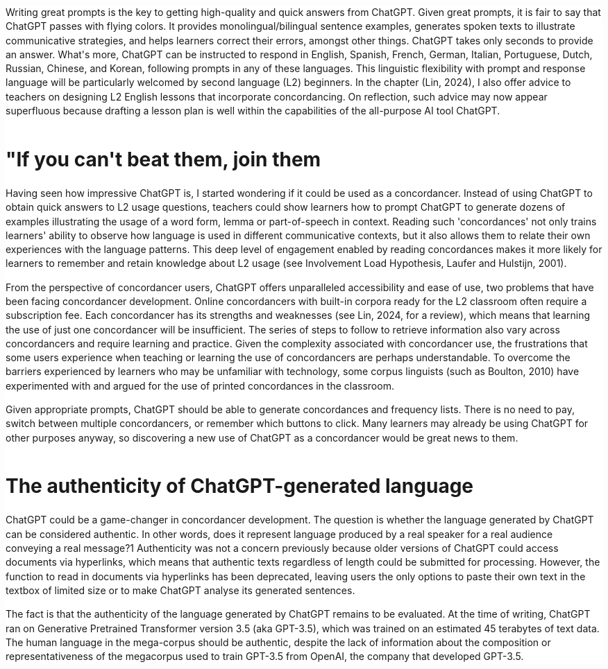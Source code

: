 Writing great prompts is the key to getting high-quality and quick answers from ChatGPT. Given great prompts, it is fair to say that ChatGPT passes with flying colors. It provides monolingual/bilingual sentence examples, generates spoken texts to illustrate communicative strategies, and helps learners correct their errors, amongst other things. ChatGPT takes only seconds to provide an answer. What's more, ChatGPT can be instructed to respond in English, Spanish, French, German, Italian, Portuguese, Dutch, Russian, Chinese, and Korean, following prompts in any of these languages. This linguistic flexibility with prompt and response language will be particularly welcomed by second language (L2) beginners. In the chapter (Lin, 2024), I also offer advice to teachers on designing L2 English lessons that incorporate concordancing. On reflection, such advice may now appear superfluous because drafting a lesson plan is well within the capabilities of the all-purpose AI tool ChatGPT.

# "If you can't beat them, join them

Having seen how impressive ChatGPT is, I started wondering if it could be used as a concordancer. Instead of using ChatGPT to obtain quick answers to L2 usage questions, teachers could show learners how to prompt ChatGPT to generate dozens of examples illustrating the usage of a word form, lemma or part-of-speech in context. Reading such 'concordances' not only trains learners' ability to observe how language is used in different communicative contexts, but it also allows them to relate their own experiences with the language patterns. This deep level of engagement enabled by reading concordances makes it more likely for learners to remember and retain knowledge about L2 usage (see Involvement Load Hypothesis, Laufer and Hulstijn, 2001).

From the perspective of concordancer users, ChatGPT offers unparalleled accessibility and ease of use, two problems that have been facing concordancer development. Online concordancers with built-in corpora ready for the L2 classroom often require a subscription fee. Each concordancer has its strengths and weaknesses (see Lin, 2024, for a review), which means that learning the use of just one concordancer will be insufficient. The series of steps to follow to retrieve information also vary across concordancers and require learning and practice. Given the complexity associated with concordancer use, the frustrations that some users experience when teaching or learning the use of concordancers are perhaps understandable. To overcome the barriers experienced by learners who may be unfamiliar with technology, some corpus linguists (such as Boulton, 2010) have experimented with and argued for the use of printed concordances in the classroom.

Given appropriate prompts, ChatGPT should be able to generate concordances and frequency lists. There is no need to pay, switch between multiple concordancers, or remember which buttons to click. Many learners may already be using ChatGPT for other purposes anyway, so discovering a new use of ChatGPT as a concordancer would be great news to them.

# The authenticity of ChatGPT-generated language

ChatGPT could be a game-changer in concordancer development. The question is whether the language generated by ChatGPT can be considered authentic. In other words, does it represent language produced by a real speaker for a real audience conveying a real message?1 Authenticity was not a concern previously because older versions of ChatGPT could access documents via hyperlinks, which means that authentic texts regardless of length could be submitted for processing. However, the function to read in documents via hyperlinks has been deprecated, leaving users the only options to paste their own text in the textbox of limited size or to make ChatGPT analyse its generated sentences.

The fact is that the authenticity of the language generated by ChatGPT remains to be evaluated. At the time of writing, ChatGPT ran on Generative Pretrained Transformer version 3.5 (aka GPT-3.5), which was trained on an estimated 45 terabytes of text data. The human language in the mega-corpus should be authentic, despite the lack of information about the composition or representativeness of the megacorpus used to train GPT-3.5 from OpenAI, the company that developed GPT-3.5.
